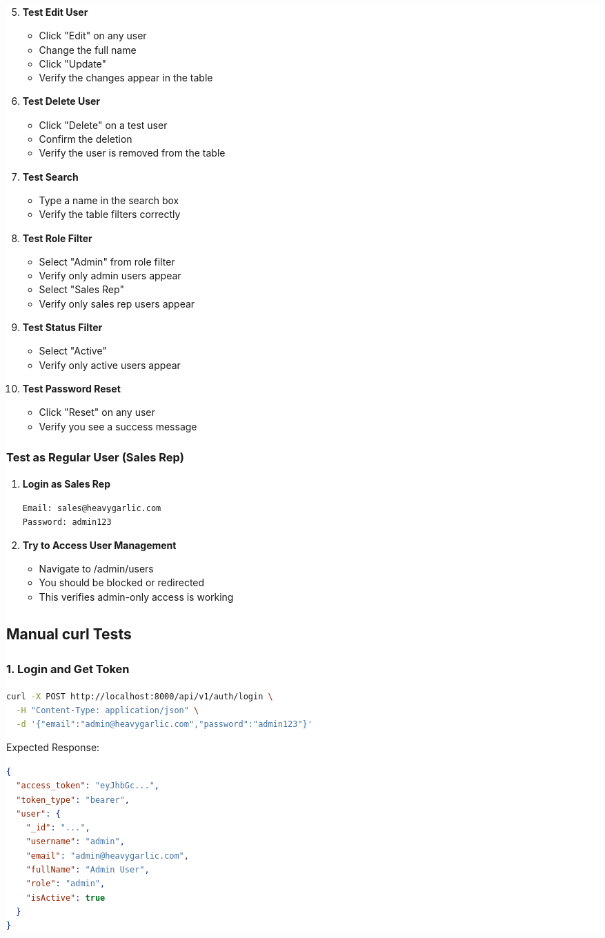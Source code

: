 5. **Test Edit User**
   - Click "Edit" on any user
   - Change the full name
   - Click "Update"
   - Verify the changes appear in the table

6. **Test Delete User**
   - Click "Delete" on a test user
   - Confirm the deletion
   - Verify the user is removed from the table

7. **Test Search**
   - Type a name in the search box
   - Verify the table filters correctly

8. **Test Role Filter**
   - Select "Admin" from role filter
   - Verify only admin users appear
   - Select "Sales Rep"
   - Verify only sales rep users appear

9. **Test Status Filter**
   - Select "Active"
   - Verify only active users appear

10. **Test Password Reset**
    - Click "Reset" on any user
    - Verify you see a success message

### Test as Regular User (Sales Rep)

1. **Login as Sales Rep**
   ```
   Email: sales@heavygarlic.com
   Password: admin123
   ```

2. **Try to Access User Management**
   - Navigate to /admin/users
   - You should be blocked or redirected
   - This verifies admin-only access is working

## Manual curl Tests

### 1. Login and Get Token
```bash
curl -X POST http://localhost:8000/api/v1/auth/login \
  -H "Content-Type: application/json" \
  -d '{"email":"admin@heavygarlic.com","password":"admin123"}'
```

Expected Response:
```json
{
  "access_token": "eyJhbGc...",
  "token_type": "bearer",
  "user": {
    "_id": "...",
    "username": "admin",
    "email": "admin@heavygarlic.com",
    "fullName": "Admin User",
    "role": "admin",
    "isActive": true
  }
}
```
